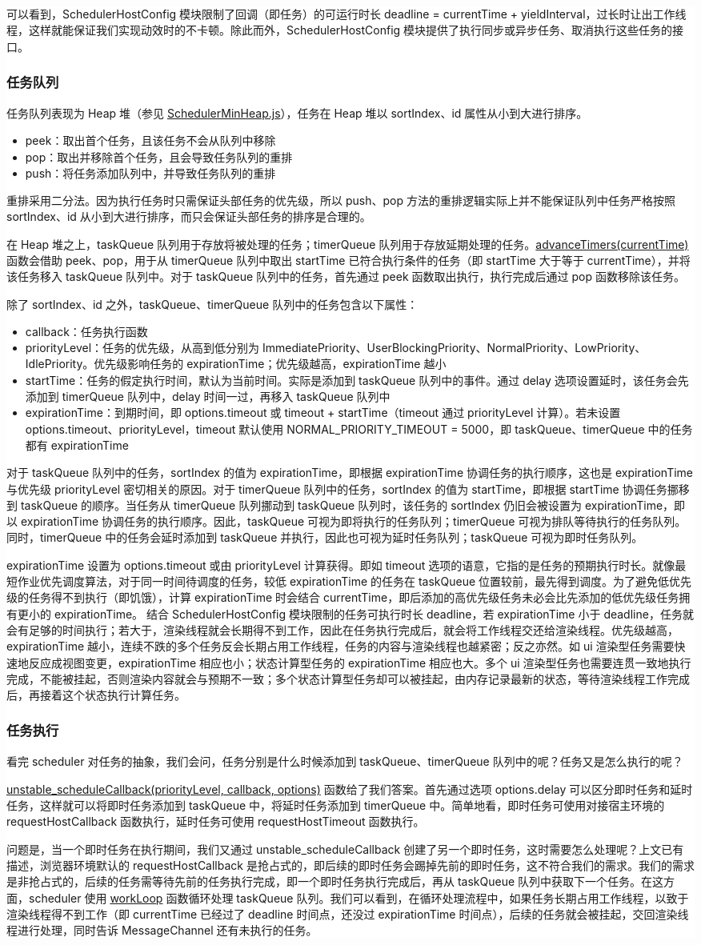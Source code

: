 可以看到，SchedulerHostConfig 模块限制了回调（即任务）的可运行时长 deadline = currentTime + yieldInterval，过长时让出工作线程，这样就能保证我们实现动效时的不卡顿。除此而外，SchedulerHostConfig 模块提供了执行同步或异步任务、取消执行这些任务的接口。

### 任务队列

任务队列表现为 Heap 堆（参见 [SchedulerMinHeap.js](https://github.com/facebook/react/blob/v16.13.0/packages/scheduler/src/SchedulerMinHeap.js)），任务在 Heap 堆以 sortIndex、id 属性从小到大进行排序。

* peek：取出首个任务，且该任务不会从队列中移除
* pop：取出并移除首个任务，且会导致任务队列的重排
* push：将任务添加队列中，并导致任务队列的重排

重排采用二分法。因为执行任务时只需保证头部任务的优先级，所以 push、pop 方法的重排逻辑实际上并不能保证队列中任务严格按照 sortIndex、id 从小到大进行排序，而只会保证头部任务的排序是合理的。

在 Heap 堆之上，taskQueue 队列用于存放将被处理的任务；timerQueue 队列用于存放延期处理的任务。[advanceTimers(currentTime)](https://github.com/facebook/react/blob/master/packages/scheduler/src/Scheduler.js#L81) 函数会借助 peek、pop，用于从 timerQueue 队列中取出 startTime 已符合执行条件的任务（即 startTime 大于等于 currentTime），并将该任务移入 taskQueue 队列中。对于 taskQueue 队列中的任务，首先通过 peek 函数取出执行，执行完成后通过 pop 函数移除该任务。

除了 sortIndex、id 之外，taskQueue、timerQueue 队列中的任务包含以下属性：

* callback：任务执行函数
* priorityLevel：任务的优先级，从高到低分别为 ImmediatePriority、UserBlockingPriority、NormalPriority、LowPriority、IdlePriority。优先级影响任务的 expirationTime；优先级越高，expirationTime 越小
* startTime：任务的假定执行时间，默认为当前时间。实际是添加到 taskQueue 队列中的事件。通过 delay 选项设置延时，该任务会先添加到 timerQueue 队列中，delay 时间一过，再移入 taskQueue 队列中
* expirationTime：到期时间，即 options.timeout 或  timeout + startTime（timeout 通过 priorityLevel 计算）。若未设置 options.timeout、priorityLevel，timeout 默认使用 NORMAL_PRIORITY_TIMEOUT = 5000，即 taskQueue、timerQueue 中的任务都有 expirationTime

对于 taskQueue 队列中的任务，sortIndex 的值为 expirationTime，即根据 expirationTime 协调任务的执行顺序，这也是 expirationTime 与优先级 priorityLevel 密切相关的原因。对于 timerQueue 队列中的任务，sortIndex 的值为 startTime，即根据 startTime 协调任务挪移到 taskQueue 的顺序。当任务从 timerQueue 队列挪动到 taskQueue 队列时，该任务的 sortIndex 仍旧会被设置为 expirationTime，即以 expirationTime 协调任务的执行顺序。因此，taskQueue 可视为即将执行的任务队列；timerQueue 可视为排队等待执行的任务队列。同时，timerQueue 中的任务会延时添加到 taskQueue 并执行，因此也可视为延时任务队列；taskQueue 可视为即时任务队列。

expirationTime 设置为 options.timeout 或由 priorityLevel 计算获得。即如 timeout 选项的语意，它指的是任务的预期执行时长。就像最短作业优先调度算法，对于同一时间待调度的任务，较低 expirationTime 的任务在 taskQueue 位置较前，最先得到调度。为了避免低优先级的任务得不到执行（即饥饿），计算 expirationTime 时会结合 currentTime，即后添加的高优先级任务未必会比先添加的低优先级任务拥有更小的 expirationTime。
结合 SchedulerHostConfig 模块限制的任务可执行时长 deadline，若 expirationTime 小于 deadline，任务就会有足够的时间执行；若大于，渲染线程就会长期得不到工作，因此在任务执行完成后，就会将工作线程交还给渲染线程。优先级越高，expirationTime 越小，连续不跌的多个任务反会长期占用工作线程，任务的内容与渲染线程也越紧密；反之亦然。如 ui 渲染型任务需要快速地反应成视图变更，expirationTime 相应也小；状态计算型任务的 expirationTime 相应也大。多个 ui 渲染型任务也需要连贯一致地执行完成，不能被挂起，否则渲染内容就会与预期不一致；多个状态计算型任务却可以被挂起，由内存记录最新的状态，等待渲染线程工作完成后，再接着这个状态执行计算任务。

### 任务执行

看完 scheduler 对任务的抽象，我们会问，任务分别是什么时候添加到 taskQueue、timerQueue 队列中的呢？任务又是怎么执行的呢？

[unstable_scheduleCallback(priorityLevel, callback, options)](https://github.com/facebook/react/blob/v16.13.0/packages/scheduler/src/Scheduler.js#L295) 函数给了我们答案。首先通过选项 options.delay 可以区分即时任务和延时任务，这样就可以将即时任务添加到 taskQueue 中，将延时任务添加到 timerQueue 中。简单地看，即时任务可使用对接宿主环境的 requestHostCallback 函数执行，延时任务可使用 requestHostTimeout 函数执行。

问题是，当一个即时任务在执行期间，我们又通过 unstable_scheduleCallback 创建了另一个即时任务，这时需要怎么处理呢？上文已有描述，浏览器环境默认的 requestHostCallback 是抢占式的，即后续的即时任务会踢掉先前的即时任务，这不符合我们的需求。我们的需求是非抢占式的，后续的任务需等待先前的任务执行完成，即一个即时任务执行完成后，再从 taskQueue 队列中获取下一个任务。在这方面，scheduler 使用 [workLoop](https://github.com/facebook/react/blob/v16.13.0/packages/scheduler/src/Scheduler.js#L164) 函数循环处理 taskQueue 队列。我们可以看到，在循环处理流程中，如果任务长期占用工作线程，以致于渲染线程得不到工作（即 currentTime 已经过了 deadline 时间点，还没过 expirationTime 时间点），后续的任务就会被挂起，交回渲染线程进行处理，同时告诉 MessageChannel 还有未执行的任务。
